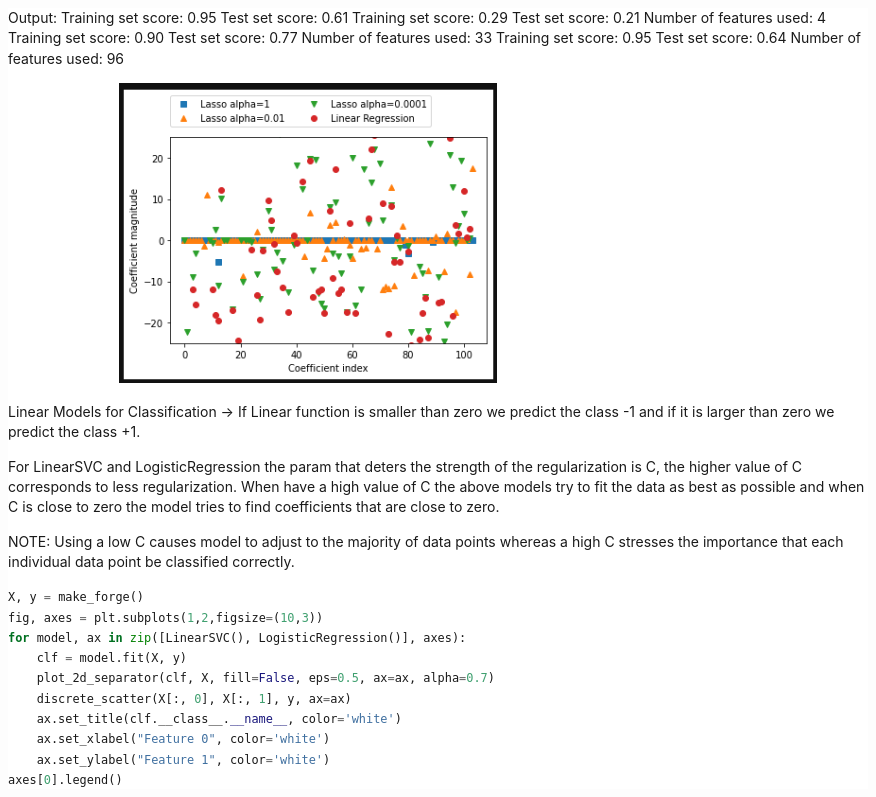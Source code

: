 Output:
Training set score: 0.95
Test set score: 0.61
Training set score: 0.29
Test set score: 0.21
Number of features used: 4
Training set score: 0.90
Test set score: 0.77
Number of features used: 33
Training set score: 0.95
Test set score: 0.64
Number of features used: 96

<img src="../images/lasso-models.png" alt="Lasso" width="600" height="300">

Linear Models for Classification -> If Linear function is smaller than zero we predict the class -1
and if it is larger than zero we predict the class +1.

For LinearSVC and LogisticRegression the param that deters the strength of the regularization
is C, the higher value of C corresponds to less regularization. When have a high value of C
the above models try to fit the data as best as possible and when C is close to zero the model
tries to find coefficients that are close to zero.

NOTE: Using a low C causes model to adjust to the majority of data points
whereas a high C stresses the importance that each individual data point
be classified correctly.

```python
X, y = make_forge()
fig, axes = plt.subplots(1,2,figsize=(10,3))
for model, ax in zip([LinearSVC(), LogisticRegression()], axes):
    clf = model.fit(X, y)
    plot_2d_separator(clf, X, fill=False, eps=0.5, ax=ax, alpha=0.7)
    discrete_scatter(X[:, 0], X[:, 1], y, ax=ax)
    ax.set_title(clf.__class__.__name__, color='white')
    ax.set_xlabel("Feature 0", color='white')
    ax.set_ylabel("Feature 1", color='white')
axes[0].legend()
```

